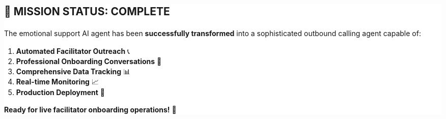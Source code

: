 
## 🎉 **MISSION STATUS: COMPLETE**

The emotional support AI agent has been **successfully transformed** into a sophisticated outbound calling agent capable of:

1. **Automated Facilitator Outreach** 📞
2. **Professional Onboarding Conversations** 🤝
3. **Comprehensive Data Tracking** 📊
4. **Real-time Monitoring** 📈
5. **Production Deployment** 🚀

**Ready for live facilitator onboarding operations!** 🎯
